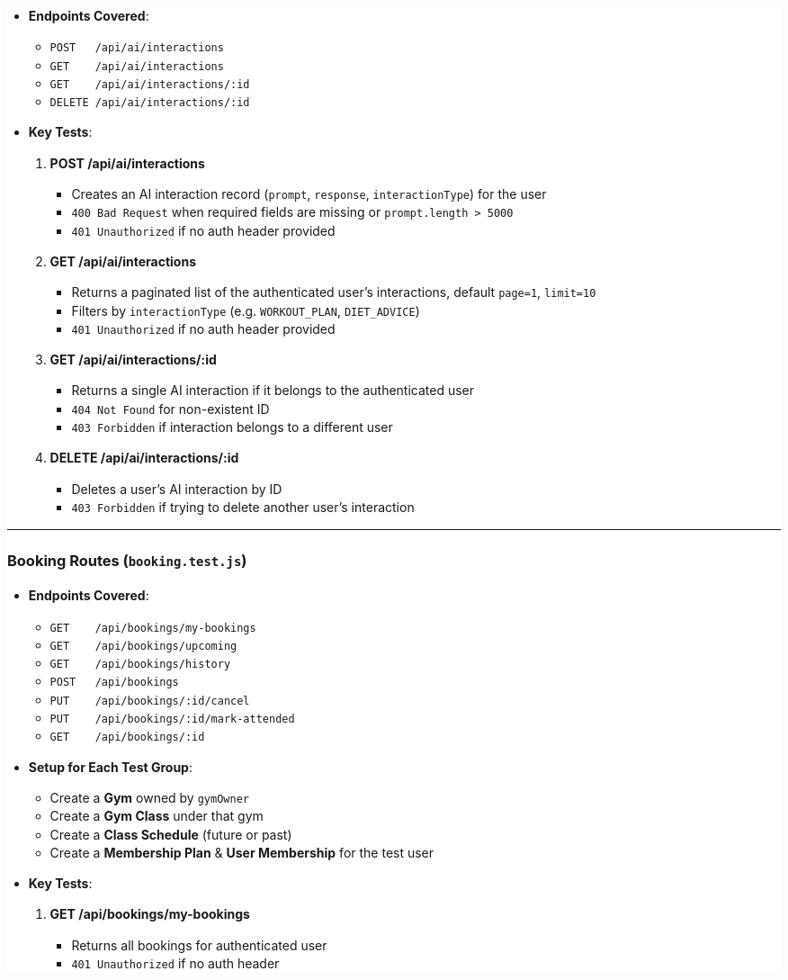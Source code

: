 * **Endpoints Covered**:

  * `POST   /api/ai/interactions`
  * `GET    /api/ai/interactions`
  * `GET    /api/ai/interactions/:id`
  * `DELETE /api/ai/interactions/:id`

* **Key Tests**:

  1. **POST /api/ai/interactions**

     * Creates an AI interaction record (`prompt`, `response`, `interactionType`) for the user
     * `400 Bad Request` when required fields are missing or `prompt.length > 5000`
     * `401 Unauthorized` if no auth header provided

  2. **GET /api/ai/interactions**

     * Returns a paginated list of the authenticated user’s interactions, default `page=1`, `limit=10`
     * Filters by `interactionType` (e.g. `WORKOUT_PLAN`, `DIET_ADVICE`)
     * `401 Unauthorized` if no auth header provided

  3. **GET /api/ai/interactions/\:id**

     * Returns a single AI interaction if it belongs to the authenticated user
     * `404 Not Found` for non-existent ID
     * `403 Forbidden` if interaction belongs to a different user

  4. **DELETE /api/ai/interactions/\:id**

     * Deletes a user’s AI interaction by ID
     * `403 Forbidden` if trying to delete another user’s interaction

---

### Booking Routes (`booking.test.js`)

* **Endpoints Covered**:

  * `GET    /api/bookings/my-bookings`
  * `GET    /api/bookings/upcoming`
  * `GET    /api/bookings/history`
  * `POST   /api/bookings`
  * `PUT    /api/bookings/:id/cancel`
  * `PUT    /api/bookings/:id/mark-attended`
  * `GET    /api/bookings/:id`

* **Setup for Each Test Group**:

  * Create a **Gym** owned by `gymOwner`
  * Create a **Gym Class** under that gym
  * Create a **Class Schedule** (future or past)
  * Create a **Membership Plan** & **User Membership** for the test user

* **Key Tests**:

  1. **GET /api/bookings/my-bookings**

     * Returns all bookings for authenticated user
     * `401 Unauthorized` if no auth header
